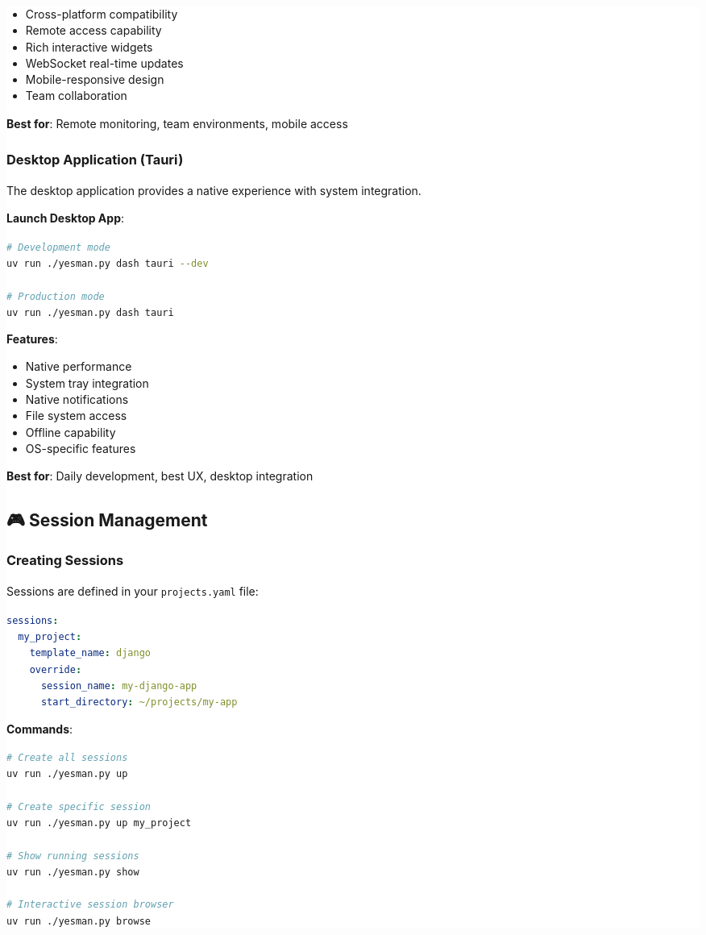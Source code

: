 - Cross-platform compatibility
- Remote access capability
- Rich interactive widgets
- WebSocket real-time updates
- Mobile-responsive design
- Team collaboration

**Best for**: Remote monitoring, team environments, mobile access

### Desktop Application (Tauri)

The desktop application provides a native experience with system integration.

**Launch Desktop App**:

```bash
# Development mode
uv run ./yesman.py dash tauri --dev

# Production mode
uv run ./yesman.py dash tauri
```

**Features**:

- Native performance
- System tray integration
- Native notifications
- File system access
- Offline capability
- OS-specific features

**Best for**: Daily development, best UX, desktop integration

## 🎮 Session Management

### Creating Sessions

Sessions are defined in your `projects.yaml` file:

```yaml
sessions:
  my_project:
    template_name: django
    override:
      session_name: my-django-app
      start_directory: ~/projects/my-app
```

**Commands**:

```bash
# Create all sessions
uv run ./yesman.py up

# Create specific session
uv run ./yesman.py up my_project

# Show running sessions
uv run ./yesman.py show

# Interactive session browser
uv run ./yesman.py browse
```
